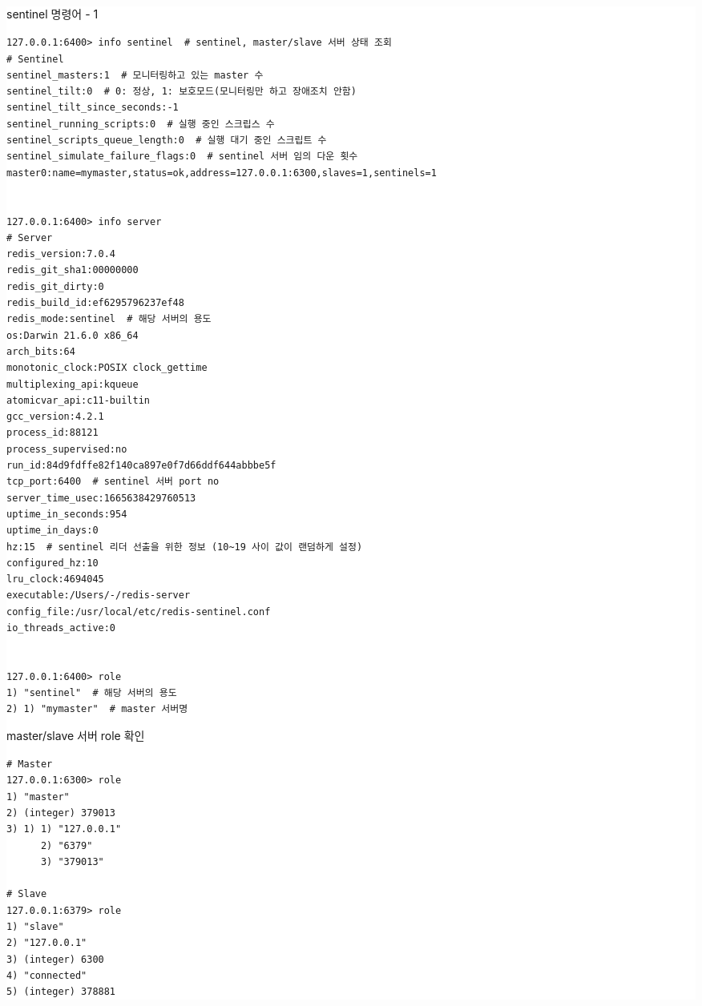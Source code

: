 sentinel 명령어 - 1
```shell
127.0.0.1:6400> info sentinel  # sentinel, master/slave 서버 상태 조회
# Sentinel
sentinel_masters:1  # 모니터링하고 있는 master 수
sentinel_tilt:0  # 0: 정상, 1: 보호모드(모니터링만 하고 장애조치 안함)
sentinel_tilt_since_seconds:-1
sentinel_running_scripts:0  # 실행 중인 스크립스 수
sentinel_scripts_queue_length:0  # 실행 대기 중인 스크립트 수
sentinel_simulate_failure_flags:0  # sentinel 서버 임의 다운 횟수
master0:name=mymaster,status=ok,address=127.0.0.1:6300,slaves=1,sentinels=1


127.0.0.1:6400> info server
# Server
redis_version:7.0.4
redis_git_sha1:00000000
redis_git_dirty:0
redis_build_id:ef6295796237ef48
redis_mode:sentinel  # 해당 서버의 용도
os:Darwin 21.6.0 x86_64
arch_bits:64
monotonic_clock:POSIX clock_gettime
multiplexing_api:kqueue
atomicvar_api:c11-builtin
gcc_version:4.2.1
process_id:88121
process_supervised:no
run_id:84d9fdffe82f140ca897e0f7d66ddf644abbbe5f
tcp_port:6400  # sentinel 서버 port no
server_time_usec:1665638429760513
uptime_in_seconds:954
uptime_in_days:0
hz:15  # sentinel 리더 선출을 위한 정보 (10~19 사이 값이 랜덤하게 설정)
configured_hz:10
lru_clock:4694045
executable:/Users/-/redis-server
config_file:/usr/local/etc/redis-sentinel.conf
io_threads_active:0


127.0.0.1:6400> role
1) "sentinel"  # 해당 서버의 용도
2) 1) "mymaster"  # master 서버명
```

master/slave 서버 role 확인
```shell
# Master
127.0.0.1:6300> role
1) "master"
2) (integer) 379013
3) 1) 1) "127.0.0.1"
      2) "6379"
      3) "379013"

# Slave
127.0.0.1:6379> role
1) "slave"
2) "127.0.0.1"
3) (integer) 6300
4) "connected"
5) (integer) 378881
```
